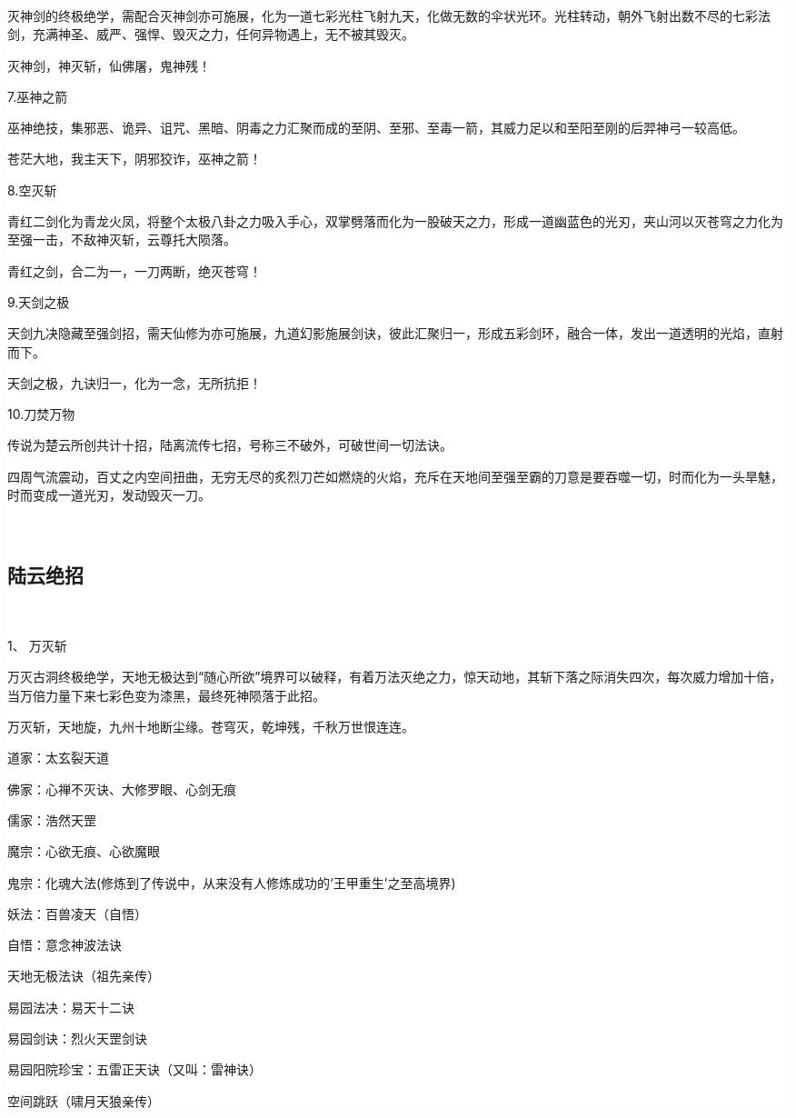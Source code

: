 灭神剑的终极绝学，需配合灭神剑亦可施展，化为一道七彩光柱飞射九天，化做无数的伞状光环。光柱转动，朝外飞射出数不尽的七彩法剑，充满神圣、威严、强悍、毁灭之力，任何异物遇上，无不被其毁灭。

灭神剑，神灭斩，仙佛屠，鬼神残！

7.巫神之箭

巫神绝技，集邪恶、诡异、诅咒、黑暗、阴毒之力汇聚而成的至阴、至邪、至毒一箭，其威力足以和至阳至刚的后羿神弓一较高低。

苍茫大地，我主天下，阴邪狡诈，巫神之箭！

8.空灭斩

青红二剑化为青龙火凤，将整个太极八卦之力吸入手心，双掌劈落而化为一股破天之力，形成一道幽蓝色的光刃，夹山河以灭苍穹之力化为至强一击，不敌神灭斩，云尊托大陨落。

青红之剑，合二为一，一刀两断，绝灭苍穹！

9.天剑之极

天剑九决隐藏至强剑招，需天仙修为亦可施展，九道幻影施展剑诀，彼此汇聚归一，形成五彩剑环，融合一体，发出一道透明的光焰，直射而下。

天剑之极，九诀归一，化为一念，无所抗拒！

10.刀焚万物

传说为楚云所创共计十招，陆离流传七招，号称三不破外，可破世间一切法诀。

四周气流震动，百丈之内空间扭曲，无穷无尽的炙烈刀芒如燃烧的火焰，充斥在天地间至强至霸的刀意是要吞噬一切，时而化为一头旱魅，时而变成一道光刃，发动毁灭一刀。

</br>

## 陆云绝招

</br>

1、 万灭斩

万灭古洞终极绝学，天地无极达到“随心所欲”境界可以破释，有着万法灭绝之力，惊天动地，其斩下落之际消失四次，每次威力增加十倍，当万倍力量下来七彩色变为漆黑，最终死神陨落于此招。

万灭斩，天地旋，九州十地断尘缘。苍穹灭，乾坤残，千秋万世恨连连。

道家：太玄裂天道

佛家：心禅不灭诀、大修罗眼、心剑无痕

儒家：浩然天罡

魔宗：心欲无痕、心欲魔眼

鬼宗：化魂大法(修炼到了传说中，从来没有人修炼成功的‘王甲重生’之至高境界)

妖法：百兽凌天（自悟）

自悟：意念神波法诀

天地无极法诀（祖先亲传）

易园法决：易天十二诀

易园剑诀：烈火天罡剑诀

易园阳院珍宝：五雷正天诀（又叫：雷神诀）

空间跳跃（啸月天狼亲传）
